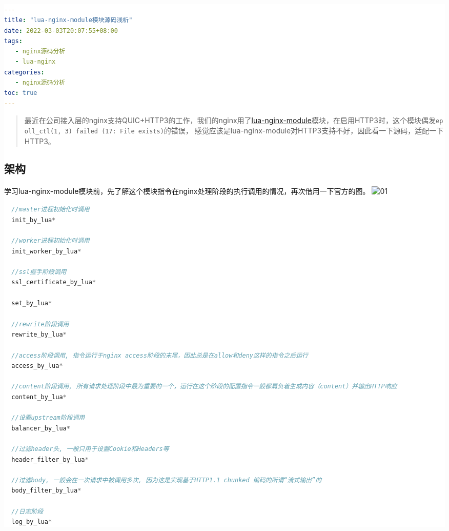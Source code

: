 ```yaml
---
title: "lua-nginx-module模块源码浅析"
date: 2022-03-03T20:07:55+08:00
tags:
   - nginx源码分析
   - lua-nginx
categories:
   - nginx源码分析
toc: true
---
```


> 最近在公司接入层的nginx支持QUIC+HTTP3的工作，我们的nginx用了[lua-nginx-module](https://github.com/openresty/lua-nginx-module)模块，在启用HTTP3时，这个模块偶发`epoll_ctl(1, 3) failed (17: File exists)`的错误，
> 感觉应该是lua-nginx-module对HTTP3支持不好，因此看一下源码，适配一下HTTP3。

## 架构
学习lua-nginx-module模块前，先了解这个模块指令在nginx处理阶段的执行调用的情况，再次借用一下官方的图。
![01](./lua-nginx-arch.png)

```c
  //master进程初始化时调用
  init_by_lua*

  //worker进程初始化时调用
  init_worker_by_lua* 

  //ssl握手阶段调用
  ssl_certificate_by_lua*

  set_by_lua*

  //rewrite阶段调用
  rewrite_by_lua*

  //access阶段调用, 指令运行于nginx access阶段的末尾，因此总是在allow和deny这样的指令之后运行
  access_by_lua*

  //content阶段调用, 所有请求处理阶段中最为重要的一个，运行在这个阶段的配置指令一般都肩负着生成内容（content）并输出HTTP响应
  content_by_lua*

  //设置upstream阶段调用
  balancer_by_lua*

  //过滤header头, 一般只用于设置Cookie和Headers等
  header_filter_by_lua*

  //过滤body, 一般会在一次请求中被调用多次, 因为这是实现基于HTTP1.1 chunked 编码的所谓“流式输出”的
  body_filter_by_lua*

  //日志阶段
  log_by_lua*
```

